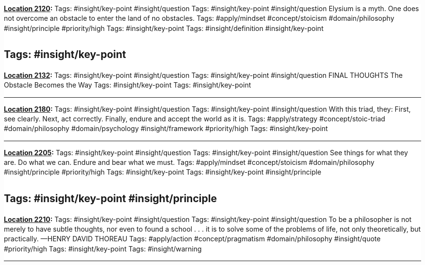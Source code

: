   
**[Location 2120](https://readwise.io/to_kindle?action=open&asin=B00G3L1B8K&location=2120):**
Tags: #insight/key-point #insight/question
Tags: #insight/key-point #insight/question
Elysium is a myth. One does not overcome an obstacle to enter the land of no obstacles.
Tags: #apply/mindset #concept/stoicism #domain/philosophy #insight/principle #priority/high
Tags: #insight/key-point
Tags: #insight/definition #insight/key-point
  
Tags: #insight/key-point
---
  
**[Location 2132](https://readwise.io/to_kindle?action=open&asin=B00G3L1B8K&location=2132):**
Tags: #insight/key-point #insight/question
Tags: #insight/key-point #insight/question
FINAL THOUGHTS The Obstacle Becomes the Way
Tags: #insight/key-point
Tags: #insight/key-point
  
---
  
**[Location 2180](https://readwise.io/to_kindle?action=open&asin=B00G3L1B8K&location=2180):**
Tags: #insight/key-point #insight/question
Tags: #insight/key-point #insight/question
With this triad, they: First, see clearly. Next, act correctly. Finally, endure and accept the world as it is.
Tags: #apply/strategy #concept/stoic-triad #domain/philosophy #domain/psychology #insight/framework #priority/high
Tags: #insight/key-point
  
---
  
**[Location 2205](https://readwise.io/to_kindle?action=open&asin=B00G3L1B8K&location=2205):**
Tags: #insight/key-point #insight/question
Tags: #insight/key-point #insight/question
See things for what they are. Do what we can. Endure and bear what we must.
Tags: #apply/mindset #concept/stoicism #domain/philosophy #insight/principle #priority/high
Tags: #insight/key-point
Tags: #insight/key-point #insight/principle
  
Tags: #insight/key-point #insight/principle
---
  
**[Location 2210](https://readwise.io/to_kindle?action=open&asin=B00G3L1B8K&location=2210):**
Tags: #insight/key-point #insight/question
Tags: #insight/key-point #insight/question
To be a philosopher is not merely to have subtle thoughts, nor even to found a school . . . it is to solve some of the problems of life, not only theoretically, but practically. —HENRY DAVID THOREAU
Tags: #apply/action #concept/pragmatism #domain/philosophy #insight/quote #priority/high
Tags: #insight/key-point
Tags: #insight/warning
  
---